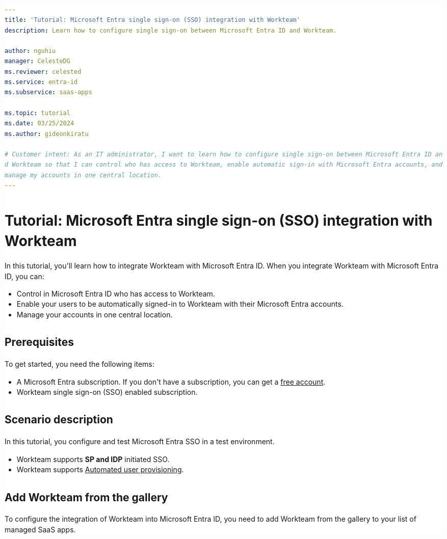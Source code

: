 ```yaml
---
title: 'Tutorial: Microsoft Entra single sign-on (SSO) integration with Workteam'
description: Learn how to configure single sign-on between Microsoft Entra ID and Workteam.

author: nguhiu
manager: CelesteDG
ms.reviewer: celested
ms.service: entra-id
ms.subservice: saas-apps

ms.topic: tutorial
ms.date: 03/25/2024
ms.author: gideonkiratu

# Customer intent: As an IT administrator, I want to learn how to configure single sign-on between Microsoft Entra ID and Workteam so that I can control who has access to Workteam, enable automatic sign-in with Microsoft Entra accounts, and manage my accounts in one central location.
---
```


# Tutorial: Microsoft Entra single sign-on (SSO) integration with Workteam

In this tutorial, you'll learn how to integrate Workteam with Microsoft Entra ID. When you integrate Workteam with Microsoft Entra ID, you can:

* Control in Microsoft Entra ID who has access to Workteam.
* Enable your users to be automatically signed-in to Workteam with their Microsoft Entra accounts.
* Manage your accounts in one central location.

## Prerequisites

To get started, you need the following items:

* A Microsoft Entra subscription. If you don't have a subscription, you can get a [free account](https://azure.microsoft.com/free/).
* Workteam single sign-on (SSO) enabled subscription.

## Scenario description

In this tutorial, you configure and test Microsoft Entra SSO in a test environment.

* Workteam supports **SP and IDP** initiated SSO.
* Workteam supports [Automated user provisioning](workteam-provisioning-tutorial.md).

## Add Workteam from the gallery

To configure the integration of Workteam into Microsoft Entra ID, you need to add Workteam from the gallery to your list of managed SaaS apps.
